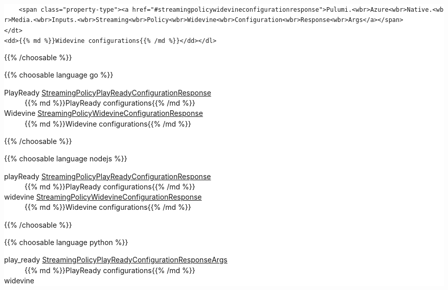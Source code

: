         <span class="property-type"><a href="#streamingpolicywidevineconfigurationresponse">Pulumi.<wbr>Azure<wbr>Native.<wbr>Media.<wbr>Inputs.<wbr>Streaming<wbr>Policy<wbr>Widevine<wbr>Configuration<wbr>Response<wbr>Args</a></span>
    </dt>
    <dd>{{% md %}}Widevine configurations{{% /md %}}</dd></dl>
{{% /choosable %}}

{{% choosable language go %}}
<dl class="resources-properties"><dt class="property-optional"
            title="Optional">
        <span id="playready_go">
<a href="#playready_go" style="color: inherit; text-decoration: inherit;">Play<wbr>Ready</a>
</span>
        <span class="property-indicator"></span>
        <span class="property-type"><a href="#streamingpolicyplayreadyconfigurationresponse">Streaming<wbr>Policy<wbr>Play<wbr>Ready<wbr>Configuration<wbr>Response</a></span>
    </dt>
    <dd>{{% md %}}PlayReady configurations{{% /md %}}</dd><dt class="property-optional"
            title="Optional">
        <span id="widevine_go">
<a href="#widevine_go" style="color: inherit; text-decoration: inherit;">Widevine</a>
</span>
        <span class="property-indicator"></span>
        <span class="property-type"><a href="#streamingpolicywidevineconfigurationresponse">Streaming<wbr>Policy<wbr>Widevine<wbr>Configuration<wbr>Response</a></span>
    </dt>
    <dd>{{% md %}}Widevine configurations{{% /md %}}</dd></dl>
{{% /choosable %}}

{{% choosable language nodejs %}}
<dl class="resources-properties"><dt class="property-optional"
            title="Optional">
        <span id="playready_nodejs">
<a href="#playready_nodejs" style="color: inherit; text-decoration: inherit;">play<wbr>Ready</a>
</span>
        <span class="property-indicator"></span>
        <span class="property-type"><a href="#streamingpolicyplayreadyconfigurationresponse">Streaming<wbr>Policy<wbr>Play<wbr>Ready<wbr>Configuration<wbr>Response</a></span>
    </dt>
    <dd>{{% md %}}PlayReady configurations{{% /md %}}</dd><dt class="property-optional"
            title="Optional">
        <span id="widevine_nodejs">
<a href="#widevine_nodejs" style="color: inherit; text-decoration: inherit;">widevine</a>
</span>
        <span class="property-indicator"></span>
        <span class="property-type"><a href="#streamingpolicywidevineconfigurationresponse">Streaming<wbr>Policy<wbr>Widevine<wbr>Configuration<wbr>Response</a></span>
    </dt>
    <dd>{{% md %}}Widevine configurations{{% /md %}}</dd></dl>
{{% /choosable %}}

{{% choosable language python %}}
<dl class="resources-properties"><dt class="property-optional"
            title="Optional">
        <span id="play_ready_python">
<a href="#play_ready_python" style="color: inherit; text-decoration: inherit;">play_<wbr>ready</a>
</span>
        <span class="property-indicator"></span>
        <span class="property-type"><a href="#streamingpolicyplayreadyconfigurationresponse">Streaming<wbr>Policy<wbr>Play<wbr>Ready<wbr>Configuration<wbr>Response<wbr>Args</a></span>
    </dt>
    <dd>{{% md %}}PlayReady configurations{{% /md %}}</dd><dt class="property-optional"
            title="Optional">
        <span id="widevine_python">
<a href="#widevine_python" style="color: inherit; text-decoration: inherit;">widevine</a>